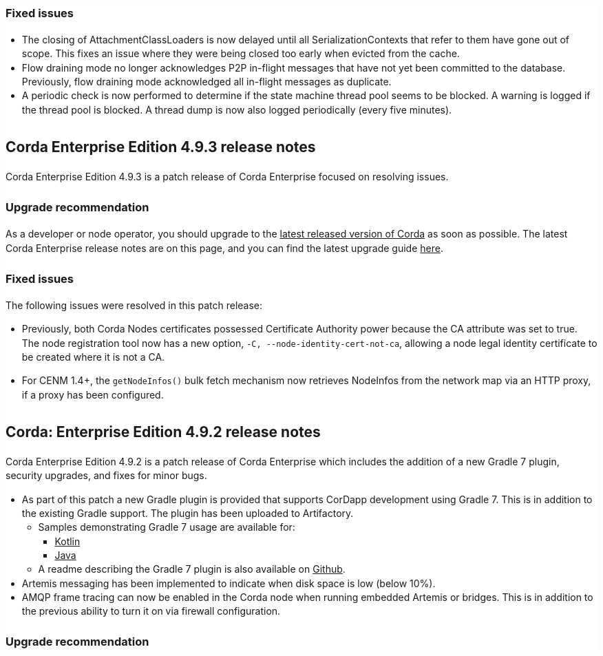 ### Fixed issues

* The closing of AttachmentClassLoaders is now delayed until all SerializationContexts that refer to them have gone out of scope. This fixes an issue where they were being closed too early when evicted from the cache.
* Flow draining mode no longer acknowledges P2P in-flight messages that have not yet been committed to the database. Previously, flow draining mode acknowledged all in-flight messages as duplicate.
* A periodic check is now performed to determine if the state machine thread pool seems to be blocked. A warning is logged if the thread pool is blocked. A thread dump is now also logged periodically (every five minutes).

## Corda Enterprise Edition 4.9.3 release notes

Corda Enterprise Edition 4.9.3 is a patch release of Corda Enterprise focused on resolving issues.

### Upgrade recommendation

As a developer or node operator, you should upgrade to the [latest released version of Corda](../../../../../en/platform/corda/4.9/enterprise.html) as soon as possible. The latest Corda Enterprise release notes are on this page, and you can find the latest upgrade guide [here](../../../../../en/platform/corda/4.9/enterprise/upgrading-index.md).

### Fixed issues

The following issues were resolved in this patch release:

* Previously, both Corda Nodes certificates possessed Certificate Authority power because the CA attribute was set to true. The node registration tool now has a new  option, ```-C, --node-identity-cert-not-ca```, allowing a node legal identity certificate to be created where it is not a CA.

* For CENM 1.4+, the `getNodeInfos()` bulk fetch mechanism now retrieves NodeInfos from the network map via an HTTP proxy, if a proxy has been configured.

## Corda: Enterprise Edition 4.9.2 release notes

Corda Enterprise Edition 4.9.2 is a patch release of Corda Enterprise which includes the addition of a new Gradle 7 plugin, security upgrades, and fixes for minor bugs.

* As part of this patch a new Gradle plugin is provided that supports CorDapp development using Gradle 7. This is in addition to the existing Gradle support. The plugin has been uploaded to Artifactory.
  * Samples demonstrating Gradle 7 usage are available for:
    * [Kotlin](https://github.com/corda/samples-kotlin/tree/chrisr3-gradle7)
    * [Java](https://github.com/corda/samples-java/tree/chrisr3-gradle7)
  * A readme describing the Gradle 7 plugin is also available on [Github](https://github.com/corda/corda-gradle-plugins/tree/release/5.1/cordapp).
* Artemis messaging has been implemented to indicate when disk space is low (below 10%).
* AMQP frame tracing can now be enabled in the Corda node when running embedded Artemis or bridges. This is in addition to the previous ability to turn it on via firewall configuration.

### Upgrade recommendation
